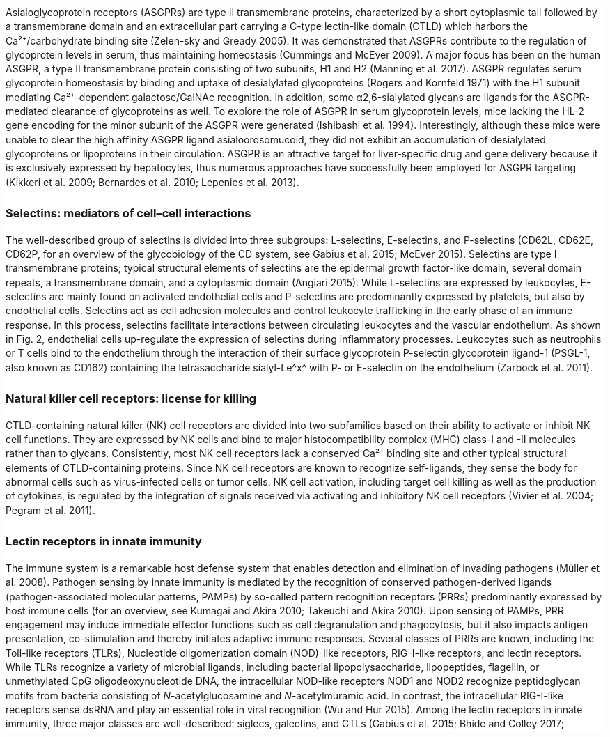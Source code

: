 Asialoglycoprotein receptors (ASGPRs) are type II transmembrane proteins, characterized by a short cytoplasmic tail followed by a transmembrane domain and an extracellular part carrying a C-type lectin-like domain (CTLD) which harbors the Ca²⁺/carbohydrate binding site (Zelen-sky and Gready 2005). It was demonstrated that ASGPRs contribute to the regulation of glycoprotein levels in serum, thus maintaining homeostasis (Cummings and McEver 2009). A major focus has been on the human ASGPR, a type II transmembrane protein consisting of two subunits, H1 and H2 (Manning et al. 2017). ASGPR regulates serum glycoprotein homeostasis by binding and uptake of desialylated glycoproteins (Rogers and Kornfeld 1971) with the H1 subunit mediating Ca²⁺-dependent galactose/GalNAc recognition. In addition, some α2,6-sialylated glycans are ligands for the ASGPR-mediated clearance of glycoproteins as well. To explore the role of ASGPR in serum glycoprotein levels, mice lacking the HL-2 gene encoding for the minor subunit of the ASGPR were generated (Ishibashi et al. 1994). Interestingly, although these mice were unable to clear the high affinity ASGPR ligand asialoorosomucoid, they did not exhibit an accumulation of desialylated glycoproteins or lipoproteins in their circulation. ASGPR is an attractive target for liver-specific drug and gene delivery because it is exclusively expressed by hepatocytes, thus numerous approaches have successfully been employed for ASGPR targeting (Kikkeri et al. 2009; Bernardes et al. 2010; Lepenies et al. 2013).

### Selectins: mediators of cell–cell interactions

The well-described group of selectins is divided into three subgroups: L-selectins, E-selectins, and P-selectins (CD62L, CD62E, CD62P, for an overview of the glycobiology of the CD system, see Gabius et al. 2015; McEver 2015). Selectins are type I transmembrane proteins; typical structural elements of selectins are the epidermal growth factor-like domain, several domain repeats, a transmembrane domain, and a cytoplasmic domain (Angiari 2015). While L-selectins are expressed by leukocytes, E-selectins are mainly found on activated endothelial cells and P-selectins are predominantly expressed by platelets, but also by endothelial cells. Selectins act as cell adhesion molecules and control leukocyte trafficking in the early phase of an immune response. In this process, selectins facilitate interactions between circulating leukocytes and the vascular endothelium. As shown in Fig. 2, endothelial cells up-regulate the expression of selectins during inflammatory processes. Leukocytes such as neutrophils or T cells bind to the endothelium through the interaction of their surface glycoprotein P-selectin glycoprotein ligand-1 (PSGL-1, also known as CD162) containing the tetrasaccharide sialyl-Le^x^ with P- or E-selectin on the endothelium (Zarbock et al. 2011).

### Natural killer cell receptors: license for killing

CTLD-containing natural killer (NK) cell receptors are divided into two subfamilies based on their ability to activate or inhibit NK cell functions. They are expressed by NK cells and bind to major histocompatibility complex (MHC) class-I and -II molecules rather than to glycans. Consistently, most NK cell receptors lack a conserved Ca²⁺ binding site and other typical structural elements of CTLD-containing proteins. Since NK cell receptors are known to recognize self-ligands, they sense the body for abnormal cells such as virus-infected cells or tumor cells. NK cell activation, including target cell killing as well as the production of cytokines, is regulated by the integration of signals received via activating and inhibitory NK cell receptors (Vivier et al. 2004; Pegram et al. 2011).

### Lectin receptors in innate immunity

The immune system is a remarkable host defense system that enables detection and elimination of invading pathogens (Müller et al. 2008). Pathogen sensing by innate immunity is mediated by the recognition of conserved pathogen-derived ligands (pathogen-associated molecular patterns, PAMPs) by so-called pattern recognition receptors (PRRs) predominantly expressed by host immune cells (for an overview, see Kumagai and Akira 2010; Takeuchi and Akira 2010). Upon sensing of PAMPs, PRR engagement may induce immediate effector functions such as cell degranulation and phagocytosis, but it also impacts antigen presentation, co-stimulation and thereby initiates adaptive immune responses. Several classes of PRRs are known, including the Toll-like receptors (TLRs), Nucleotide oligomerization domain (NOD)-like receptors, RIG-I-like receptors, and lectin receptors. While TLRs recognize a variety of microbial ligands, including bacterial lipopolysaccharide, lipopeptides, flagellin, or unmethylated CpG oligodeoxynucleotide DNA, the intracellular NOD-like receptors NOD1 and NOD2 recognize peptidoglycan motifs from bacteria consisting of *N*-acetylglucosamine and *N*-acetylmuramic acid. In contrast, the intracellular RIG-I-like receptors sense dsRNA and play an essential role in viral recognition (Wu and Hur 2015). Among the lectin receptors in innate immunity, three major classes are well-described: siglecs, galectins, and CTLs (Gabius et al. 2015; Bhide and Colley 2017;
